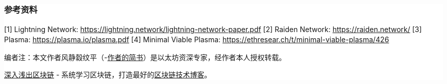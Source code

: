 ### 参考资料

[1] Lightning Network: https://lightning.network/lightning-network-paper.pdf
[2] Raiden Network: https://raiden.network/
[3] Plasma: https://plasma.io/plasma.pdf
[4] Minimal Viable Plasma: https://ethresear.ch/t/minimal-viable-plasma/426


编者注：本文作者风静縠纹平（-[作者的简书](https://www.jianshu.com/u/726933951c63)）是以太坊资深专家，经作者本人授权转载。


[深入浅出区块链](https://learnblockchain.cn/) - 系统学习区块链，打造最好的[区块链技术博客](https://learnblockchain.cn/)。


